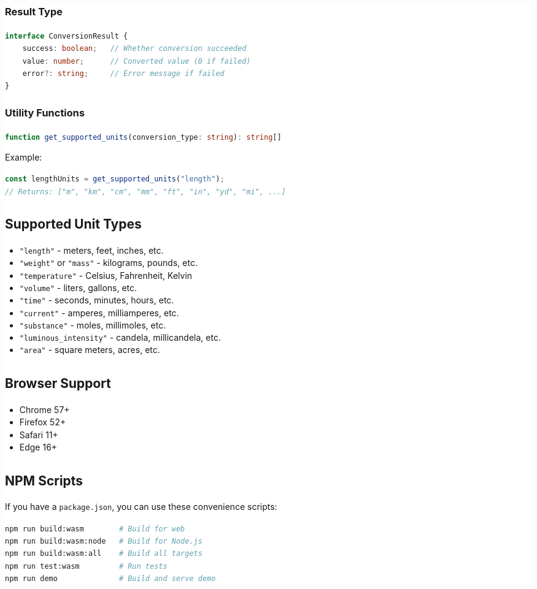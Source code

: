 ### Result Type

```typescript
interface ConversionResult {
    success: boolean;   // Whether conversion succeeded
    value: number;      // Converted value (0 if failed)
    error?: string;     // Error message if failed
}
```

### Utility Functions

```typescript
function get_supported_units(conversion_type: string): string[]
```

Example:
```javascript
const lengthUnits = get_supported_units("length");
// Returns: ["m", "km", "cm", "mm", "ft", "in", "yd", "mi", ...]
```

## Supported Unit Types

- `"length"` - meters, feet, inches, etc.
- `"weight"` or `"mass"` - kilograms, pounds, etc.
- `"temperature"` - Celsius, Fahrenheit, Kelvin
- `"volume"` - liters, gallons, etc.
- `"time"` - seconds, minutes, hours, etc.
- `"current"` - amperes, milliamperes, etc.
- `"substance"` - moles, millimoles, etc.
- `"luminous_intensity"` - candela, millicandela, etc.
- `"area"` - square meters, acres, etc.

## Browser Support

- Chrome 57+
- Firefox 52+
- Safari 11+
- Edge 16+

## NPM Scripts

If you have a `package.json`, you can use these convenience scripts:

```bash
npm run build:wasm        # Build for web
npm run build:wasm:node   # Build for Node.js
npm run build:wasm:all    # Build all targets
npm run test:wasm         # Run tests
npm run demo              # Build and serve demo
```

